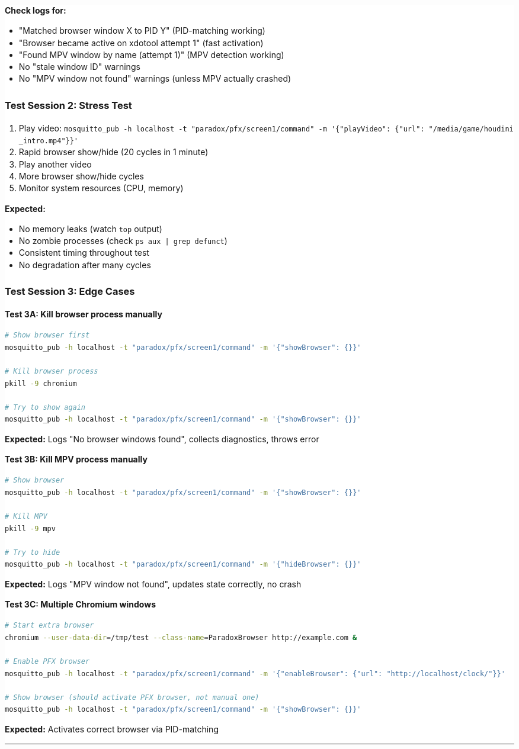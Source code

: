 **Check logs for:**
- "Matched browser window X to PID Y" (PID-matching working)
- "Browser became active on xdotool attempt 1" (fast activation)
- "Found MPV window by name (attempt 1)" (MPV detection working)
- No "stale window ID" warnings
- No "MPV window not found" warnings (unless MPV actually crashed)

### Test Session 2: Stress Test

1. Play video: `mosquitto_pub -h localhost -t "paradox/pfx/screen1/command" -m '{"playVideo": {"url": "/media/game/houdini_intro.mp4"}}'`
2. Rapid browser show/hide (20 cycles in 1 minute)
3. Play another video
4. More browser show/hide cycles
5. Monitor system resources (CPU, memory)

**Expected:**
- No memory leaks (watch `top` output)
- No zombie processes (check `ps aux | grep defunct`)
- Consistent timing throughout test
- No degradation after many cycles

### Test Session 3: Edge Cases

**Test 3A: Kill browser process manually**
```bash
# Show browser first
mosquitto_pub -h localhost -t "paradox/pfx/screen1/command" -m '{"showBrowser": {}}'

# Kill browser process
pkill -9 chromium

# Try to show again
mosquitto_pub -h localhost -t "paradox/pfx/screen1/command" -m '{"showBrowser": {}}'
```
**Expected:** Logs "No browser windows found", collects diagnostics, throws error

**Test 3B: Kill MPV process manually**
```bash
# Show browser
mosquitto_pub -h localhost -t "paradox/pfx/screen1/command" -m '{"showBrowser": {}}'

# Kill MPV
pkill -9 mpv

# Try to hide
mosquitto_pub -h localhost -t "paradox/pfx/screen1/command" -m '{"hideBrowser": {}}'
```
**Expected:** Logs "MPV window not found", updates state correctly, no crash

**Test 3C: Multiple Chromium windows**
```bash
# Start extra browser
chromium --user-data-dir=/tmp/test --class-name=ParadoxBrowser http://example.com &

# Enable PFX browser
mosquitto_pub -h localhost -t "paradox/pfx/screen1/command" -m '{"enableBrowser": {"url": "http://localhost/clock/"}}'

# Show browser (should activate PFX browser, not manual one)
mosquitto_pub -h localhost -t "paradox/pfx/screen1/command" -m '{"showBrowser": {}}'
```
**Expected:** Activates correct browser via PID-matching

---